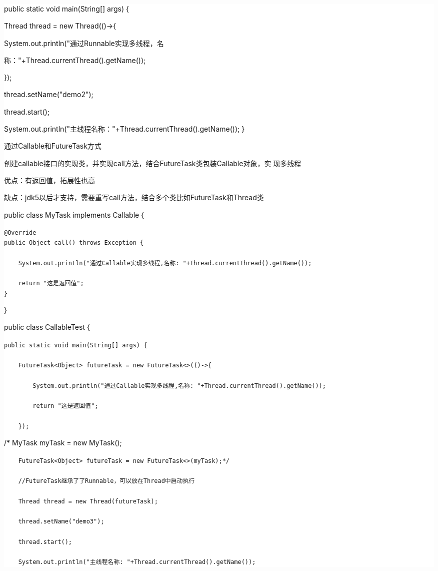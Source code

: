 public static void main(String[] args) {

Thread thread = new Thread(()->{

System.out.println("通过Runnable实现多线程，名

称："+Thread.currentThread().getName());

});

thread.setName("demo2");

thread.start();

System.out.println("主线程名称："+Thread.currentThread().getName());
}


通过Callable和FutureTask方式

创建callable接口的实现类，并实现call方法，结合FutureTask类包装Callable对象，实
现多线程

优点：有返回值，拓展性也⾼

缺点：jdk5以后才支持，需要重写call方法，结合多个类比如FutureTask和Thread类

public class MyTask implements Callable<Object> {

    @Override
    public Object call() throws Exception {

        System.out.println("通过Callable实现多线程,名称: "+Thread.currentThread().getName());

        return "这是返回值";
    }
}


public class CallableTest {

    public static void main(String[] args) {

        FutureTask<Object> futureTask = new FutureTask<>(()->{

            System.out.println("通过Callable实现多线程,名称: "+Thread.currentThread().getName());

            return "这是返回值";

        });

/*        MyTask myTask = new MyTask();

        FutureTask<Object> futureTask = new FutureTask<>(myTask);*/

        //FutureTask继承了了Runnable，可以放在Thread中启动执行

        Thread thread = new Thread(futureTask);

        thread.setName("demo3");

        thread.start();

        System.out.println("主线程名称: "+Thread.currentThread().getName());
